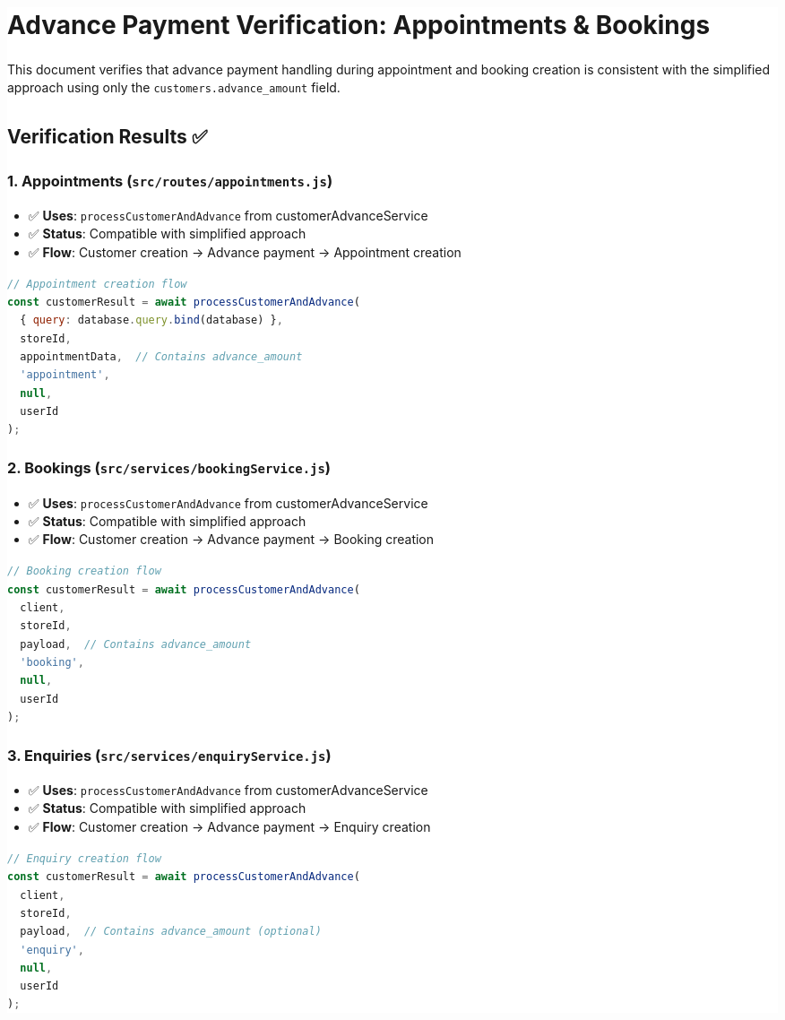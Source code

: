 # Advance Payment Verification: Appointments & Bookings

This document verifies that advance payment handling during appointment and booking creation is consistent with the simplified approach using only the `customers.advance_amount` field.

## Verification Results ✅

### 1. **Appointments** (`src/routes/appointments.js`)
- ✅ **Uses**: `processCustomerAndAdvance` from customerAdvanceService
- ✅ **Status**: Compatible with simplified approach
- ✅ **Flow**: Customer creation → Advance payment → Appointment creation

```javascript
// Appointment creation flow
const customerResult = await processCustomerAndAdvance(
  { query: database.query.bind(database) },
  storeId,
  appointmentData,  // Contains advance_amount
  'appointment',
  null,
  userId
);
```

### 2. **Bookings** (`src/services/bookingService.js`)
- ✅ **Uses**: `processCustomerAndAdvance` from customerAdvanceService  
- ✅ **Status**: Compatible with simplified approach
- ✅ **Flow**: Customer creation → Advance payment → Booking creation

```javascript
// Booking creation flow
const customerResult = await processCustomerAndAdvance(
  client, 
  storeId, 
  payload,  // Contains advance_amount
  'booking', 
  null,
  userId
);
```

### 3. **Enquiries** (`src/services/enquiryService.js`)
- ✅ **Uses**: `processCustomerAndAdvance` from customerAdvanceService
- ✅ **Status**: Compatible with simplified approach
- ✅ **Flow**: Customer creation → Advance payment → Enquiry creation

```javascript
// Enquiry creation flow
const customerResult = await processCustomerAndAdvance(
  client,
  storeId,
  payload,  // Contains advance_amount (optional)
  'enquiry',
  null,
  userId
);
```
